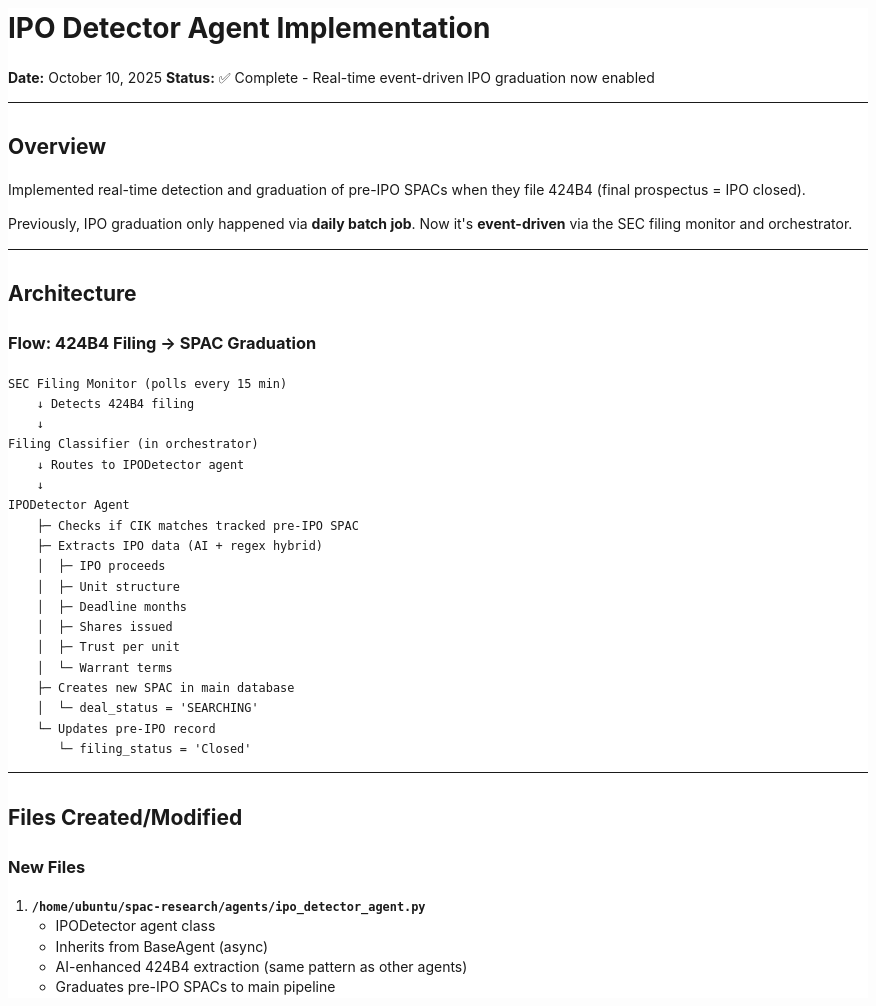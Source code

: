 # IPO Detector Agent Implementation

**Date:** October 10, 2025
**Status:** ✅ Complete - Real-time event-driven IPO graduation now enabled

---

## Overview

Implemented real-time detection and graduation of pre-IPO SPACs when they file 424B4 (final prospectus = IPO closed).

Previously, IPO graduation only happened via **daily batch job**. Now it's **event-driven** via the SEC filing monitor and orchestrator.

---

## Architecture

### Flow: 424B4 Filing → SPAC Graduation

```
SEC Filing Monitor (polls every 15 min)
    ↓ Detects 424B4 filing
    ↓
Filing Classifier (in orchestrator)
    ↓ Routes to IPODetector agent
    ↓
IPODetector Agent
    ├─ Checks if CIK matches tracked pre-IPO SPAC
    ├─ Extracts IPO data (AI + regex hybrid)
    │  ├─ IPO proceeds
    │  ├─ Unit structure
    │  ├─ Deadline months
    │  ├─ Shares issued
    │  ├─ Trust per unit
    │  └─ Warrant terms
    ├─ Creates new SPAC in main database
    │  └─ deal_status = 'SEARCHING'
    └─ Updates pre-IPO record
       └─ filing_status = 'Closed'
```

---

## Files Created/Modified

### New Files

1. **`/home/ubuntu/spac-research/agents/ipo_detector_agent.py`**
   - IPODetector agent class
   - Inherits from BaseAgent (async)
   - AI-enhanced 424B4 extraction (same pattern as other agents)
   - Graduates pre-IPO SPACs to main pipeline
